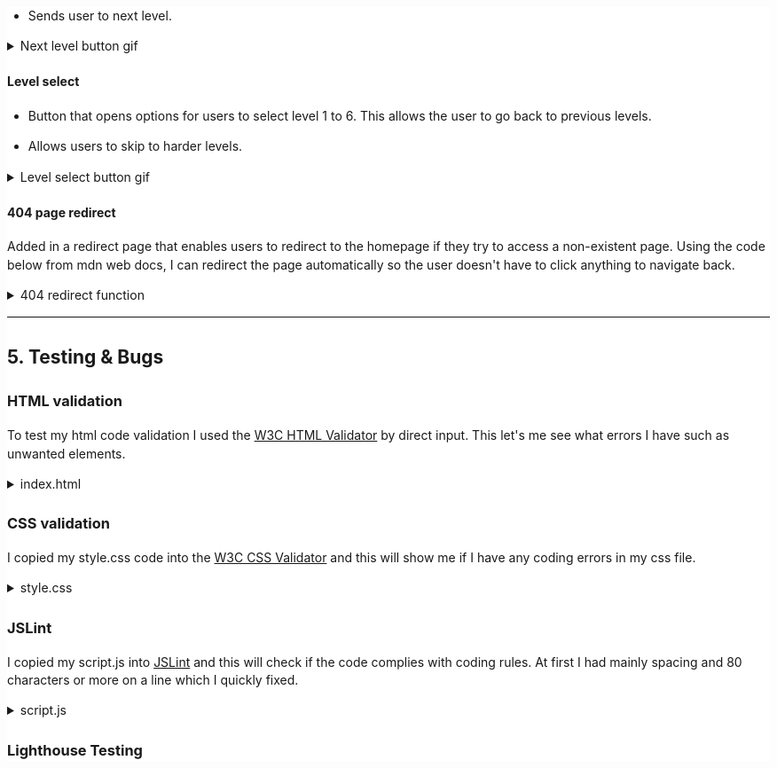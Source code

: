 - Sends user to next level.

<details><summary> Next level button gif </summary></details>


#### **Level select**

- Button that opens options for users to select level 1 to 6. This allows the user to go back to previous levels.

- Allows users to skip to harder levels.

<details><summary> Level select button gif </summary></details>


#### **404 page redirect**

Added in a redirect page that enables users to redirect to the homepage if they try to access a non-existent page. Using the code below from mdn web docs, I can redirect the page automatically so the user doesn't have to click anything to navigate back.

<details><summary> 404 redirect function </summary></details>


<hr>

<a id="Testing"></a>

## 5. **Testing & Bugs**  

<a id="Validation"></a>

### **HTML validation**

To test my html code validation I used the [W3C HTML Validator](https://validator.w3.org/)  by direct input. This let's me see what errors I have such as unwanted elements.

<details><summary> index.html </summary></details>



### **CSS validation**

I copied my style.css code into the [W3C CSS Validator](https://jigsaw.w3.org/css-validator/) and this will show me if I have any coding errors in my css file.

<details><summary> style.css </summary></details>


### **JSLint**

I copied my script.js into [JSLint](https://www.jslint.com/) and this will check if the code complies with coding rules. At first I had mainly spacing and 80 characters or more on a line which I quickly fixed.

<details><summary> script.js </summary></details>

<a id="Lighthouse"></a>

### **Lighthouse Testing**
